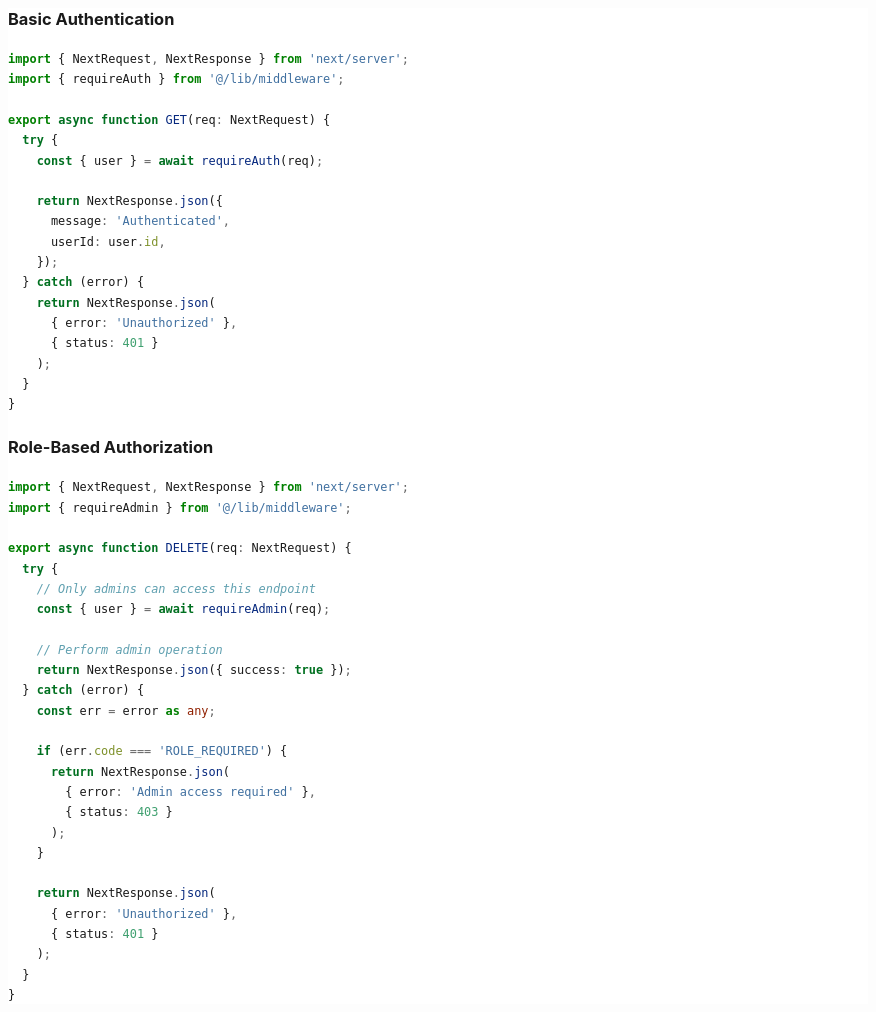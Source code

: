### Basic Authentication

```typescript
import { NextRequest, NextResponse } from 'next/server';
import { requireAuth } from '@/lib/middleware';

export async function GET(req: NextRequest) {
  try {
    const { user } = await requireAuth(req);
    
    return NextResponse.json({
      message: 'Authenticated',
      userId: user.id,
    });
  } catch (error) {
    return NextResponse.json(
      { error: 'Unauthorized' },
      { status: 401 }
    );
  }
}
```

### Role-Based Authorization

```typescript
import { NextRequest, NextResponse } from 'next/server';
import { requireAdmin } from '@/lib/middleware';

export async function DELETE(req: NextRequest) {
  try {
    // Only admins can access this endpoint
    const { user } = await requireAdmin(req);
    
    // Perform admin operation
    return NextResponse.json({ success: true });
  } catch (error) {
    const err = error as any;
    
    if (err.code === 'ROLE_REQUIRED') {
      return NextResponse.json(
        { error: 'Admin access required' },
        { status: 403 }
      );
    }
    
    return NextResponse.json(
      { error: 'Unauthorized' },
      { status: 401 }
    );
  }
}
```
